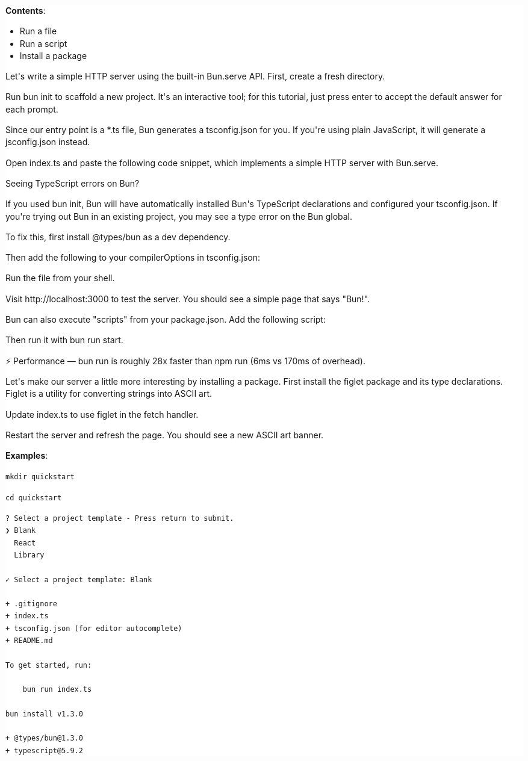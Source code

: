**Contents**:
- Run a file
- Run a script
- Install a package

Let's write a simple HTTP server using the built-in Bun.serve API. First, create a fresh directory.

Run bun init to scaffold a new project. It's an interactive tool; for this tutorial, just press enter to accept the default answer for each prompt.

Since our entry point is a *.ts file, Bun generates a tsconfig.json for you. If you're using plain JavaScript, it will generate a jsconfig.json instead.

Open index.ts and paste the following code snippet, which implements a simple HTTP server with Bun.serve.

Seeing TypeScript errors on Bun?

If you used bun init, Bun will have automatically installed Bun's TypeScript declarations and configured your tsconfig.json. If you're trying out Bun in an existing project, you may see a type error on the Bun global.

To fix this, first install @types/bun as a dev dependency.

Then add the following to your compilerOptions in tsconfig.json:

Run the file from your shell.

Visit http://localhost:3000 to test the server. You should see a simple page that says "Bun!".

Bun can also execute "scripts" from your package.json. Add the following script:

Then run it with bun run start.

⚡️ Performance — bun run is roughly 28x faster than npm run (6ms vs 170ms of overhead).

Let's make our server a little more interesting by installing a package. First install the figlet package and its type declarations. Figlet is a utility for converting strings into ASCII art.

Update index.ts to use figlet in the fetch handler.

Restart the server and refresh the page. You should see a new ASCII art banner.

**Examples**:

```text
mkdir quickstart
```

```text
cd quickstart
```

```text
? Select a project template - Press return to submit.
❯ Blank
  React
  Library

✓ Select a project template: Blank

+ .gitignore
+ index.ts
+ tsconfig.json (for editor autocomplete)
+ README.md

To get started, run:

    bun run index.ts

bun install v1.3.0

+ @types/bun@1.3.0
+ typescript@5.9.2
```